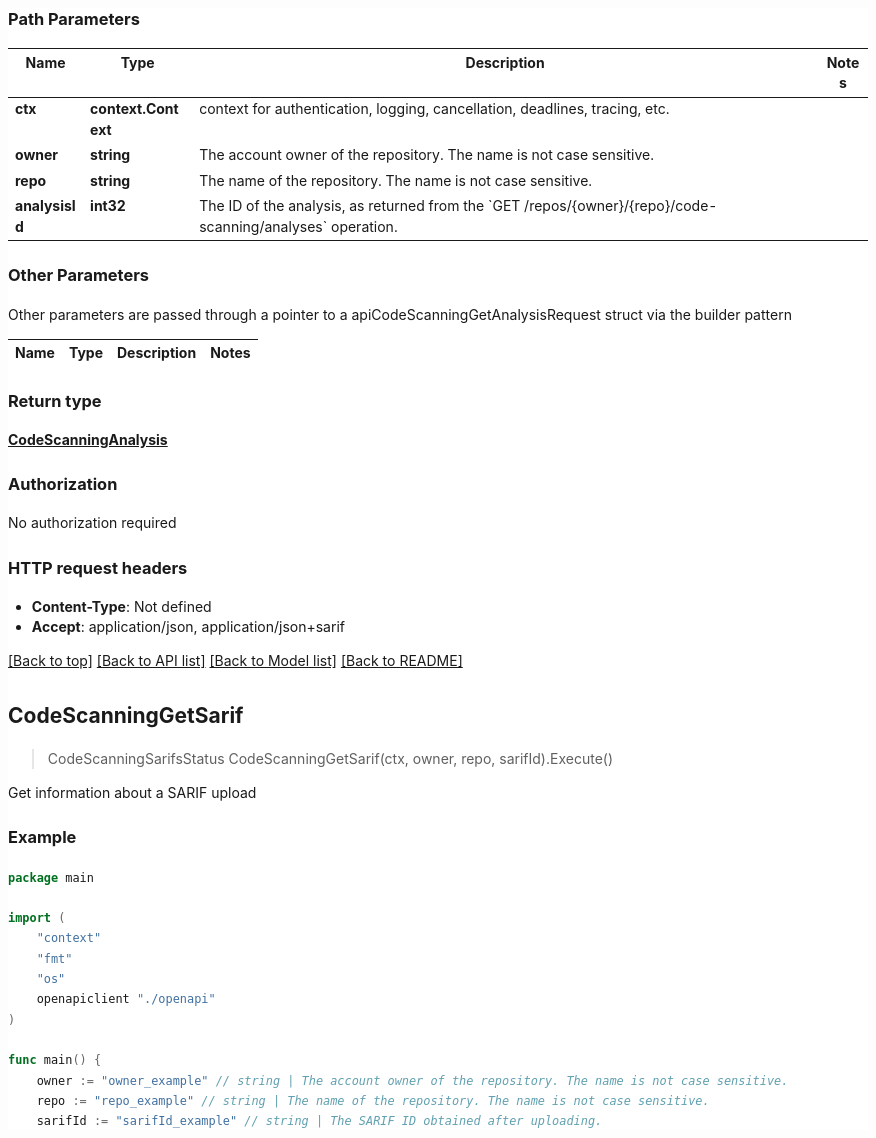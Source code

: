 ```go
```

### Path Parameters


Name | Type | Description  | Notes
------------- | ------------- | ------------- | -------------
**ctx** | **context.Context** | context for authentication, logging, cancellation, deadlines, tracing, etc.
**owner** | **string** | The account owner of the repository. The name is not case sensitive. | 
**repo** | **string** | The name of the repository. The name is not case sensitive. | 
**analysisId** | **int32** | The ID of the analysis, as returned from the &#x60;GET /repos/{owner}/{repo}/code-scanning/analyses&#x60; operation. | 

### Other Parameters

Other parameters are passed through a pointer to a apiCodeScanningGetAnalysisRequest struct via the builder pattern


Name | Type | Description  | Notes
------------- | ------------- | ------------- | -------------




### Return type

[**CodeScanningAnalysis**](CodeScanningAnalysis.md)

### Authorization

No authorization required

### HTTP request headers

- **Content-Type**: Not defined
- **Accept**: application/json, application/json+sarif

[[Back to top]](#) [[Back to API list]](../README.md#documentation-for-api-endpoints)
[[Back to Model list]](../README.md#documentation-for-models)
[[Back to README]](../README.md)


## CodeScanningGetSarif

> CodeScanningSarifsStatus CodeScanningGetSarif(ctx, owner, repo, sarifId).Execute()

Get information about a SARIF upload



### Example

```go
package main

import (
    "context"
    "fmt"
    "os"
    openapiclient "./openapi"
)

func main() {
    owner := "owner_example" // string | The account owner of the repository. The name is not case sensitive.
    repo := "repo_example" // string | The name of the repository. The name is not case sensitive.
    sarifId := "sarifId_example" // string | The SARIF ID obtained after uploading.
```